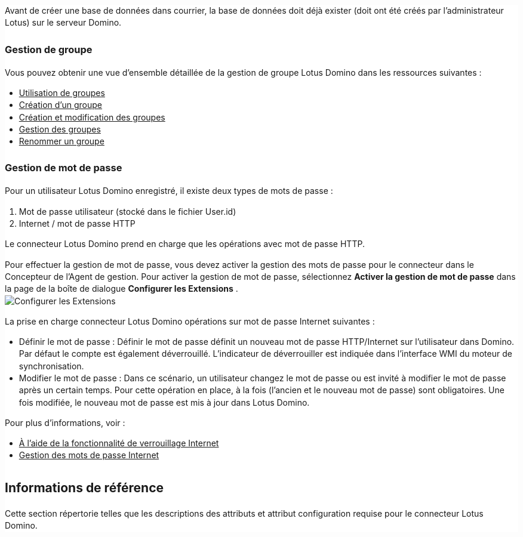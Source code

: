 Avant de créer une base de données dans courrier, la base de données doit déjà exister (doit ont été créés par l’administrateur Lotus) sur le serveur Domino.

### <a name="group-management"></a>Gestion de groupe
Vous pouvez obtenir une vue d’ensemble détaillée de la gestion de groupe Lotus Domino dans les ressources suivantes :

- [Utilisation de groupes](http://publib.boulder.ibm.com/infocenter/domhelp/v8r0/index.jsp?topic=/com.ibm.help.domino.admin85.doc/H_USING_GROUPS_OVER.html)
- [Création d’un groupe](http://publib.boulder.ibm.com/infocenter/domhelp/v8r0/index.jsp?topic=/com.ibm.help.domino.admin85.doc/H_CREATING_AND_MODIFYING_GROUPS_STEPS_MIDTOPIC_55038956829238418.html)
- [Création et modification des groupes](http://publib.boulder.ibm.com/infocenter/domhelp/v8r0/index.jsp?topic=/com.ibm.help.domino.admin85.doc/H_CREATING_AND_MODIFYING_GROUPS_STEPS.html)
- [Gestion des groupes](http://publib.boulder.ibm.com/infocenter/domhelp/v8r0/index.jsp?topic=/com.ibm.help.domino.admin85.doc/H_MANAGING_GROUPS_1804.html)
- [Renommer un groupe](http://publib.boulder.ibm.com/infocenter/domhelp/v8r0/index.jsp?topic=/com.ibm.help.domino.admin85.doc/H_RENAMING_A_GROUP_STEPS.html)

### <a name="password-management"></a>Gestion de mot de passe
Pour un utilisateur Lotus Domino enregistré, il existe deux types de mots de passe :

1. Mot de passe utilisateur (stocké dans le fichier User.id)
2. Internet / mot de passe HTTP

Le connecteur Lotus Domino prend en charge que les opérations avec mot de passe HTTP.

Pour effectuer la gestion de mot de passe, vous devez activer la gestion des mots de passe pour le connecteur dans le Concepteur de l’Agent de gestion. Pour activer la gestion de mot de passe, sélectionnez **Activer la gestion de mot de passe** dans la page de la boîte de dialogue **Configurer les Extensions** .  
![Configurer les Extensions](./media/active-directory-aadconnectsync-connector-domino/configureextensions.png)

La prise en charge connecteur Lotus Domino opérations sur mot de passe Internet suivantes :

- Définir le mot de passe : Définir le mot de passe définit un nouveau mot de passe HTTP/Internet sur l’utilisateur dans Domino. Par défaut le compte est également déverrouillé. L’indicateur de déverrouiller est indiquée dans l’interface WMI du moteur de synchronisation.
- Modifier le mot de passe : Dans ce scénario, un utilisateur changez le mot de passe ou est invité à modifier le mot de passe après un certain temps. Pour cette opération en place, à la fois (l’ancien et le nouveau mot de passe) sont obligatoires. Une fois modifiée, le nouveau mot de passe est mis à jour dans Lotus Domino.

Pour plus d’informations, voir :

- [À l’aide de la fonctionnalité de verrouillage Internet](http://www.ibm.com/developerworks/lotus/library/domino8-lockout/)
- [Gestion des mots de passe Internet](http://publib.boulder.ibm.com/infocenter/domhelp/v8r0/index.jsp?topic=/com.ibm.help.domino.admin85.doc/H_NOTES_AND_INTERNET_PASSWORD_SYNCHRONIZATION_7570_OVER.html)

## <a name="reference-information"></a>Informations de référence
Cette section répertorie telles que les descriptions des attributs et attribut configuration requise pour le connecteur Lotus Domino.
